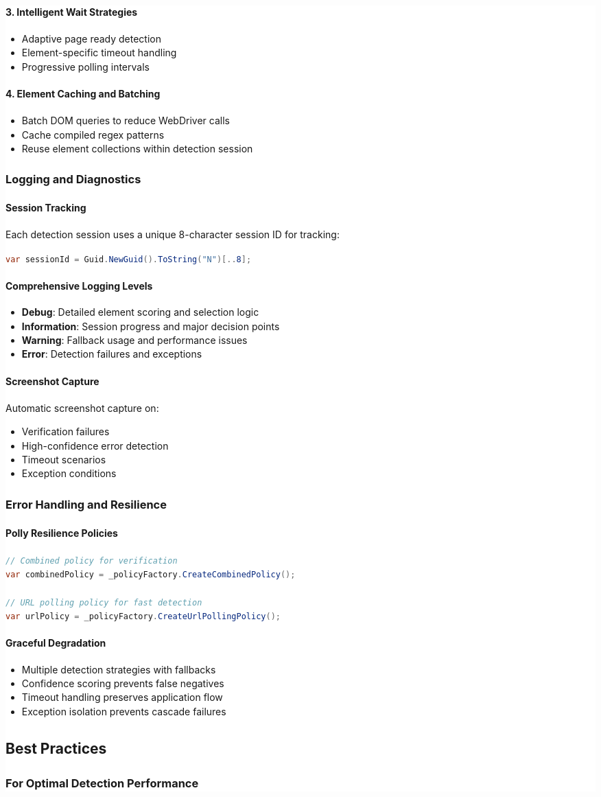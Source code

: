 #### 3. Intelligent Wait Strategies
- Adaptive page ready detection
- Element-specific timeout handling
- Progressive polling intervals

#### 4. Element Caching and Batching
- Batch DOM queries to reduce WebDriver calls
- Cache compiled regex patterns
- Reuse element collections within detection session

### Logging and Diagnostics

#### Session Tracking
Each detection session uses a unique 8-character session ID for tracking:
```csharp
var sessionId = Guid.NewGuid().ToString("N")[..8];
```

#### Comprehensive Logging Levels
- **Debug**: Detailed element scoring and selection logic
- **Information**: Session progress and major decision points  
- **Warning**: Fallback usage and performance issues
- **Error**: Detection failures and exceptions

#### Screenshot Capture
Automatic screenshot capture on:
- Verification failures
- High-confidence error detection  
- Timeout scenarios
- Exception conditions

### Error Handling and Resilience

#### Polly Resilience Policies
```csharp
// Combined policy for verification
var combinedPolicy = _policyFactory.CreateCombinedPolicy();

// URL polling policy for fast detection
var urlPolicy = _policyFactory.CreateUrlPollingPolicy();
```

#### Graceful Degradation
- Multiple detection strategies with fallbacks
- Confidence scoring prevents false negatives
- Timeout handling preserves application flow
- Exception isolation prevents cascade failures

## Best Practices

### For Optimal Detection Performance
